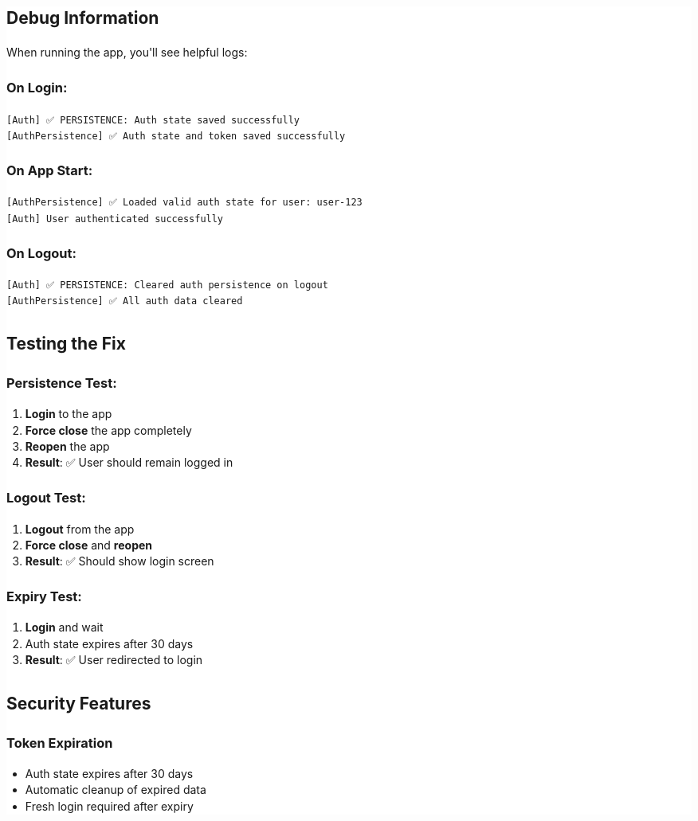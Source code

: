## **Debug Information**

When running the app, you'll see helpful logs:

### **On Login:**

```
[Auth] ✅ PERSISTENCE: Auth state saved successfully
[AuthPersistence] ✅ Auth state and token saved successfully
```

### **On App Start:**

```
[AuthPersistence] ✅ Loaded valid auth state for user: user-123
[Auth] User authenticated successfully
```

### **On Logout:**

```
[Auth] ✅ PERSISTENCE: Cleared auth persistence on logout
[AuthPersistence] ✅ All auth data cleared
```

## **Testing the Fix**

### **Persistence Test:**

1. **Login** to the app
2. **Force close** the app completely
3. **Reopen** the app
4. **Result**: ✅ User should remain logged in

### **Logout Test:**

1. **Logout** from the app
2. **Force close** and **reopen**
3. **Result**: ✅ Should show login screen

### **Expiry Test:**

1. **Login** and wait
2. Auth state expires after 30 days
3. **Result**: ✅ User redirected to login

## **Security Features**

### **Token Expiration**

- Auth state expires after 30 days
- Automatic cleanup of expired data
- Fresh login required after expiry
